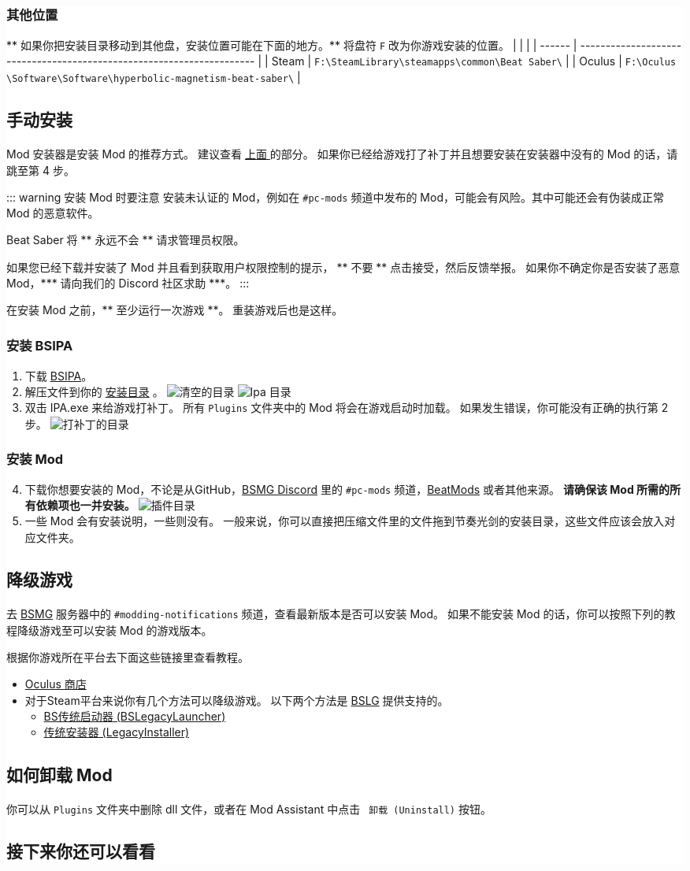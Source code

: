 ### 其他位置
** 如果你把安装目录移动到其他盘，安装位置可能在下面的地方。** 将盘符 `F` 改为你游戏安装的位置。
|        |                                                                       |
| ------ | --------------------------------------------------------------------- |
| Steam  | `F:\SteamLibrary\steamapps\common\Beat Saber\`                 |
| Oculus | `F:\Oculus\Software\Software\hyperbolic-magnetism-beat-saber\` |

## 手动安装
Mod 安装器是安装 Mod 的推荐方式。 建议查看 [ 上面 ](#installers) 的部分。 如果你已经给游戏打了补丁并且想要安装在安装器中没有的 Mod 的话，请跳至第 4 步。

::: warning 安装 Mod 时要注意 安装未认证的 Mod，例如在 `#pc-mods` 频道中发布的 Mod，可能会有风险。其中可能还会有伪装成正常 Mod 的恶意软件。

Beat Saber 将 ** 永远不会 ** 请求管理员权限。

如果您已经下载并安装了 Mod 并且看到获取用户权限控制的提示， ** 不要 ** 点击接受，然后反馈举报。 如果你不确定你是否安装了恶意 Mod，*** 请向我们的 Discord 社区求助 ***。 :::

在安装 Mod 之前，** 至少运行一次游戏 **。 重装游戏后也是这样。

### 安装 BSIPA

1. 下载 [BSIPA](https://github.com/bsmg/BeatSaber-IPA-Reloaded/releases)。
2. 解压文件到你的 [安装目录](#install-folder) 。 ![清空的目录](~@images/beginners-guide/directory-clean.png "清空的目录") ![Ipa 目录](~@images/beginners-guide/directory-ipa.png "Ipa 目录")
3. 双击 IPA.exe 来给游戏打补丁。 所有 `Plugins` 文件夹中的 Mod 将会在游戏启动时加载。 如果发生错误，你可能没有正确的执行第 2 步。 ![打补丁的目录](~@images/beginners-guide/directory-patched.png "打补丁的目录")

### 安装 Mod

4. 下载你想要安装的 Mod，不论是从GitHub，[BSMG Discord](https://discord.com/invite/beatsabermods) 里的 `#pc-mods` 频道，[BeatMods](https://beatmods.com/#/mods) 或者其他来源。 **请确保该 Mod 所需的所有依赖项也一并安装。** ![插件目录](~@images/beginners-guide/directory-plugins.png "插件目录")
5. 一些 Mod 会有安装说明，一些则没有。 一般来说，你可以直接把压缩文件里的文件拖到节奏光剑的安装目录，这些文件应该会放入对应文件夹。

## 降级游戏

去 [BSMG](https://www.discord.gg/beatsabermods) 服务器中的 `#modding-notifications` 频道，查看最新版本是否可以安装 Mod。 如果不能安装 Mod 的话，你可以按照下列的教程降级游戏至可以安装 Mod 的游戏版本。

根据你游戏所在平台去下面这些链接里查看教程。

* [Oculus 商店](https://computerelite.github.io/tools/Oculus/OculusDowngraderGuide.html)
* 对于Steam平台来说你有几个方法可以降级游戏。 以下两个方法是 [BSLG](https://discord.gg/MrwMx5e) 提供支持的。
  * [BS传统启动器 (BSLegacyLauncher)](https://www.youtube.com/watch?v=qjNU5aENHRU)
  * [传统安装器 (LegacyInstaller)](https://github.com/Goobwabber/LegacyInstaller#readme)

## 如何卸载 Mod
你可以从 `Plugins` 文件夹中删除 dll 文件，或者在 Mod Assistant 中点击 ` 卸载 (Uninstall)` 按钮。

## 接下来你还可以看看
